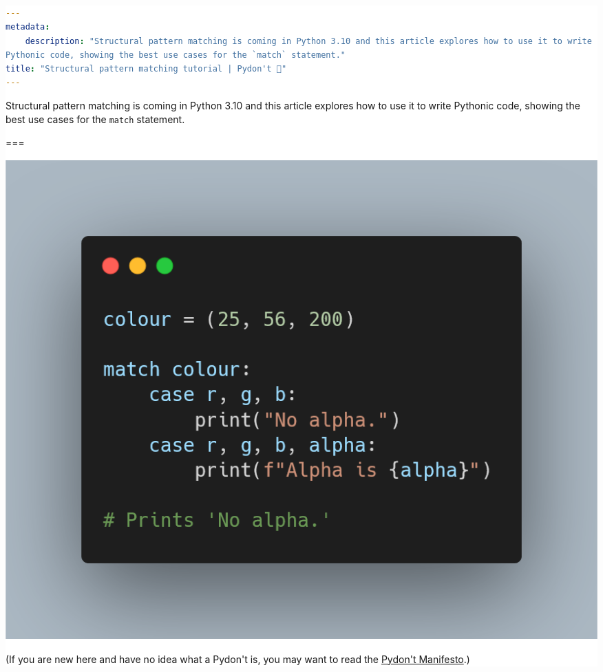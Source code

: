 ```yaml
---
metadata:
    description: "Structural pattern matching is coming in Python 3.10 and this article explores how to use it to write Pythonic code, showing the best use cases for the `match` statement."
title: "Structural pattern matching tutorial | Pydon't 🐍"
---
```


Structural pattern matching is coming in Python 3.10 and this article
explores how to use it to write Pythonic code,
showing the best use cases for the `match` statement.

===

![A Python code snippet showing structural pattern matching.](thumbnail.webp)

(If you are new here and have no idea what a Pydon't is, you may want to read the
[Pydon't Manifesto][manifesto].)


[pizza]: https://buymeacoffee.com/mathspp
[subscribe]: https://mathspp.com/subscribe
[manifesto]: /blog/pydonts/pydont-manifesto
[gumroad-cheatsheet]: https://gum.co/cheatsheet_match_statement
[pep-622]: https://www.python.org/dev/peps/pep-0622/
[pep-634]: https://www.python.org/dev/peps/pep-0634/
[pep-635]: https://www.python.org/dev/peps/pep-0635/
[pep-636]: https://www.python.org/dev/peps/pep-0636/
[py-pre-re]: https://www.python.org/download/pre-releases/
[pydont-du]: https://mathspp.com/blog/pydonts/deep-unpacking
[pydont-sa]: https://mathspp.com/blog/pydonts/unpacking-with-starred-assignments
[pydont-str-repr]: https://mathspp.com/blog/pydonts/str-and-repr
